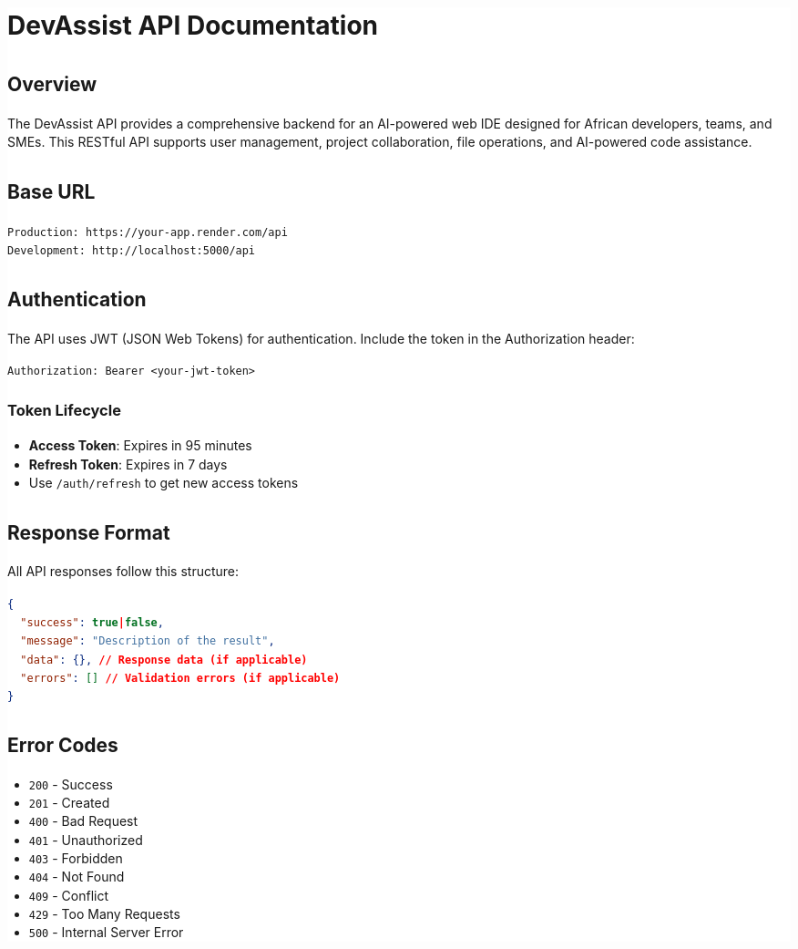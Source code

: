 # DevAssist API Documentation

## Overview

The DevAssist API provides a comprehensive backend for an AI-powered web IDE designed for African developers, teams, and SMEs. This RESTful API supports user management, project collaboration, file operations, and AI-powered code assistance.

## Base URL

```
Production: https://your-app.render.com/api
Development: http://localhost:5000/api
```

## Authentication

The API uses JWT (JSON Web Tokens) for authentication. Include the token in the Authorization header:

```
Authorization: Bearer <your-jwt-token>
```

### Token Lifecycle

- **Access Token**: Expires in 95 minutes
- **Refresh Token**: Expires in 7 days
- Use `/auth/refresh` to get new access tokens

## Response Format

All API responses follow this structure:

```json
{
  "success": true|false,
  "message": "Description of the result",
  "data": {}, // Response data (if applicable)
  "errors": [] // Validation errors (if applicable)
}
```

## Error Codes

- `200` - Success
- `201` - Created
- `400` - Bad Request
- `401` - Unauthorized
- `403` - Forbidden
- `404` - Not Found
- `409` - Conflict
- `429` - Too Many Requests
- `500` - Internal Server Error
